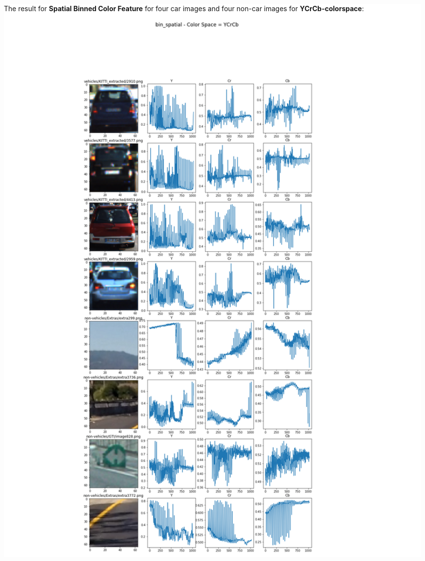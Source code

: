 The result for **Spatial Binned Color Feature** for four car images and four non-car images for **YCrCb-colorspace**:

<img src="res/ii_3.png" width="800">
